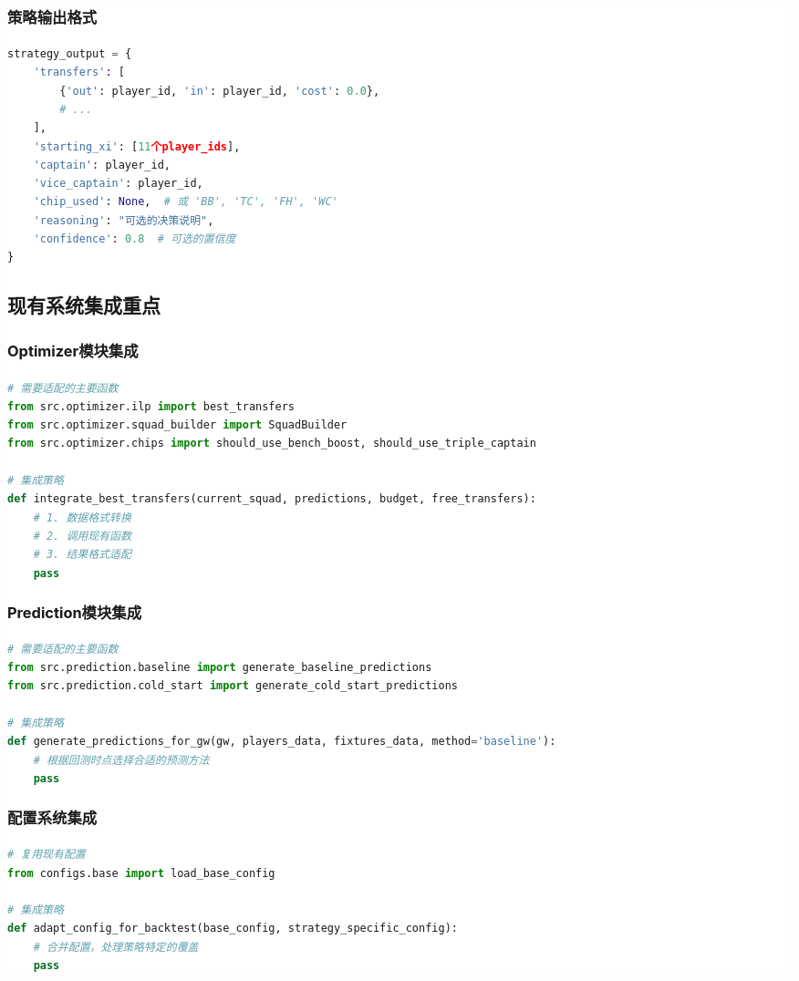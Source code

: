 ### 策略输出格式
```python
strategy_output = {
    'transfers': [
        {'out': player_id, 'in': player_id, 'cost': 0.0},
        # ...
    ],
    'starting_xi': [11个player_ids],
    'captain': player_id,
    'vice_captain': player_id,
    'chip_used': None,  # 或 'BB', 'TC', 'FH', 'WC'
    'reasoning': "可选的决策说明",
    'confidence': 0.8  # 可选的置信度
}
```

## 现有系统集成重点

### Optimizer模块集成
```python
# 需要适配的主要函数
from src.optimizer.ilp import best_transfers
from src.optimizer.squad_builder import SquadBuilder
from src.optimizer.chips import should_use_bench_boost, should_use_triple_captain

# 集成策略
def integrate_best_transfers(current_squad, predictions, budget, free_transfers):
    # 1. 数据格式转换
    # 2. 调用现有函数
    # 3. 结果格式适配
    pass
```

### Prediction模块集成
```python
# 需要适配的主要函数
from src.prediction.baseline import generate_baseline_predictions
from src.prediction.cold_start import generate_cold_start_predictions

# 集成策略
def generate_predictions_for_gw(gw, players_data, fixtures_data, method='baseline'):
    # 根据回测时点选择合适的预测方法
    pass
```

### 配置系统集成
```python
# 复用现有配置
from configs.base import load_base_config

# 集成策略
def adapt_config_for_backtest(base_config, strategy_specific_config):
    # 合并配置，处理策略特定的覆盖
    pass
```
